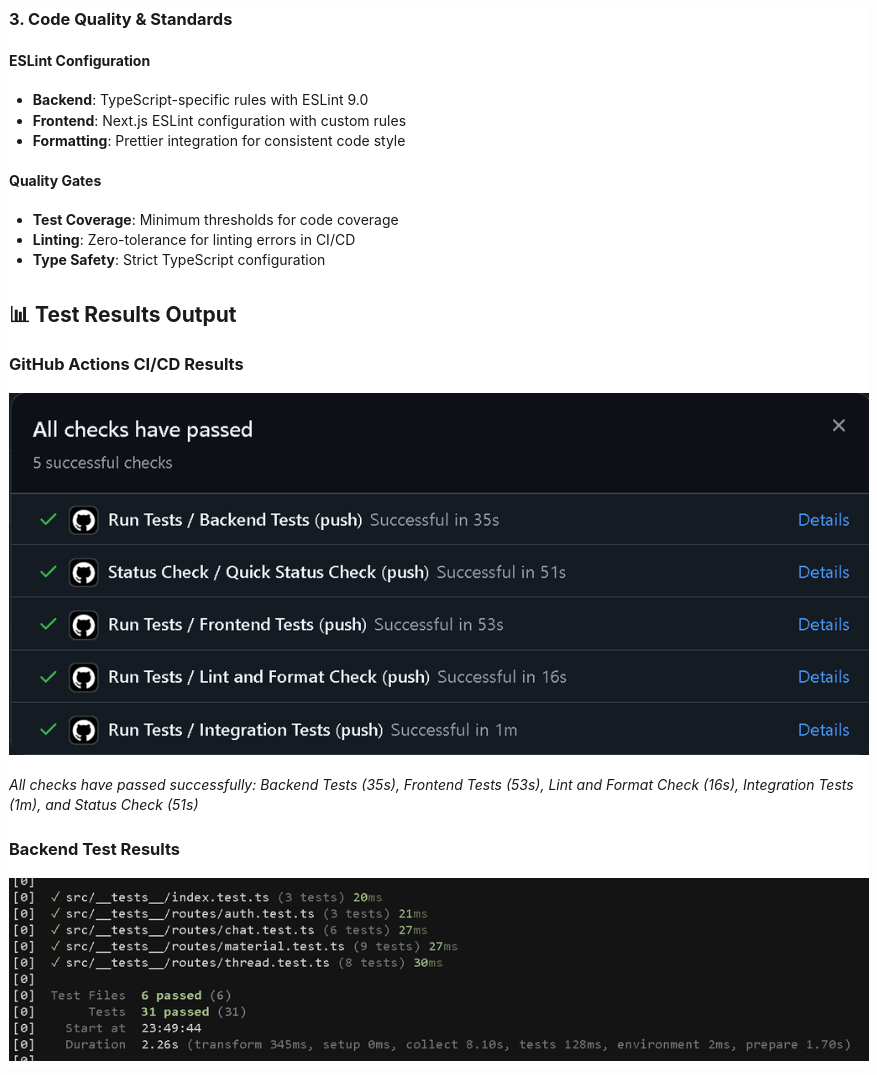 ### 3. **Code Quality & Standards**

#### **ESLint Configuration**

- **Backend**: TypeScript-specific rules with ESLint 9.0
- **Frontend**: Next.js ESLint configuration with custom rules
- **Formatting**: Prettier integration for consistent code style

#### **Quality Gates**

- **Test Coverage**: Minimum thresholds for code coverage
- **Linting**: Zero-tolerance for linting errors in CI/CD
- **Type Safety**: Strict TypeScript configuration

## 📊 Test Results Output

### GitHub Actions CI/CD Results

![GitHub Actions Test Results](./github-actions-result.png)

_All checks have passed successfully: Backend Tests (35s), Frontend Tests (53s), Lint and Format Check (16s), Integration Tests (1m), and Status Check (51s)_

### Backend Test Results

![Backend Unit Tests](./backend-unit-tests.png)
